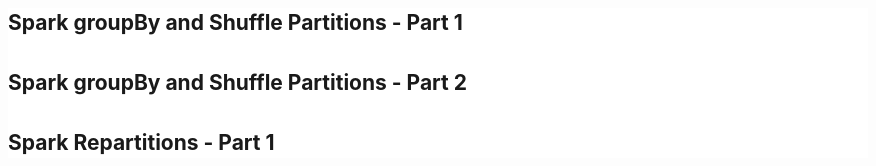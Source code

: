 </div>

## Spark groupBy and Shuffle Partitions - Part 1

<div style={{textAlign: 'center'}}>

<figure class="video-container">
  <iframe
    width="560"
    height="315"
    src="https://www.youtube.com/embed/XKK4DIIUkeo"
    title="YouTube video player"
    frameborder="0"
    allow="accelerometer; autoplay; clipboard-write; encrypted-media; gyroscope; picture-in-picture"
    allowfullscreen
  ></iframe>
</figure>

</div>

## Spark groupBy and Shuffle Partitions - Part 2

<div style={{textAlign: 'center'}}>

<figure class="video-container">
  <iframe
    width="560"
    height="315"
    src="https://www.youtube.com/embed/kamn0HUnosw"
    title="YouTube video player"
    frameborder="0"
    allow="accelerometer; autoplay; clipboard-write; encrypted-media; gyroscope; picture-in-picture"
    allowfullscreen
  ></iframe>
</figure>

</div>

## Spark Repartitions - Part 1

<div style={{textAlign: 'center'}}>

<figure class="video-container">
  <iframe
    width="560"
    height="315"
    src="https://www.youtube.com/embed/eJlFlVbRIPI"
    title="YouTube video player"
    frameborder="0"
    allow="accelerometer; autoplay; clipboard-write; encrypted-media; gyroscope; picture-in-picture"
    allowfullscreen
  ></iframe>
</figure>
